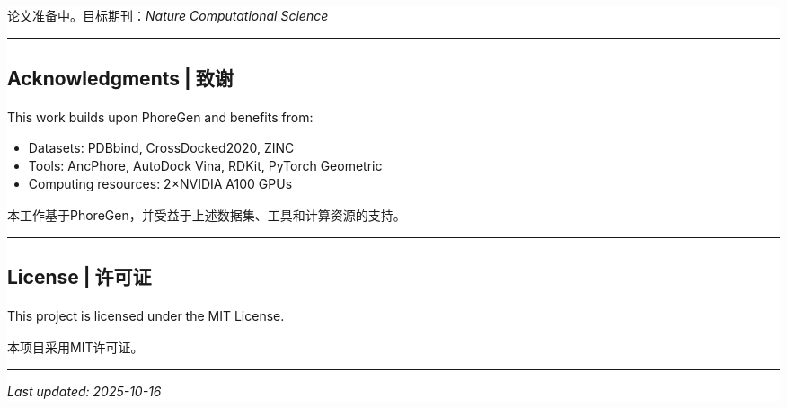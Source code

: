 论文准备中。目标期刊：*Nature Computational Science*

---


## Acknowledgments | 致谢

This work builds upon PhoreGen and benefits from:
- Datasets: PDBbind, CrossDocked2020, ZINC
- Tools: AncPhore, AutoDock Vina, RDKit, PyTorch Geometric
- Computing resources: 2×NVIDIA A100 GPUs

本工作基于PhoreGen，并受益于上述数据集、工具和计算资源的支持。

---

## License | 许可证

This project is licensed under the MIT License.

本项目采用MIT许可证。

---

*Last updated: 2025-10-16*
